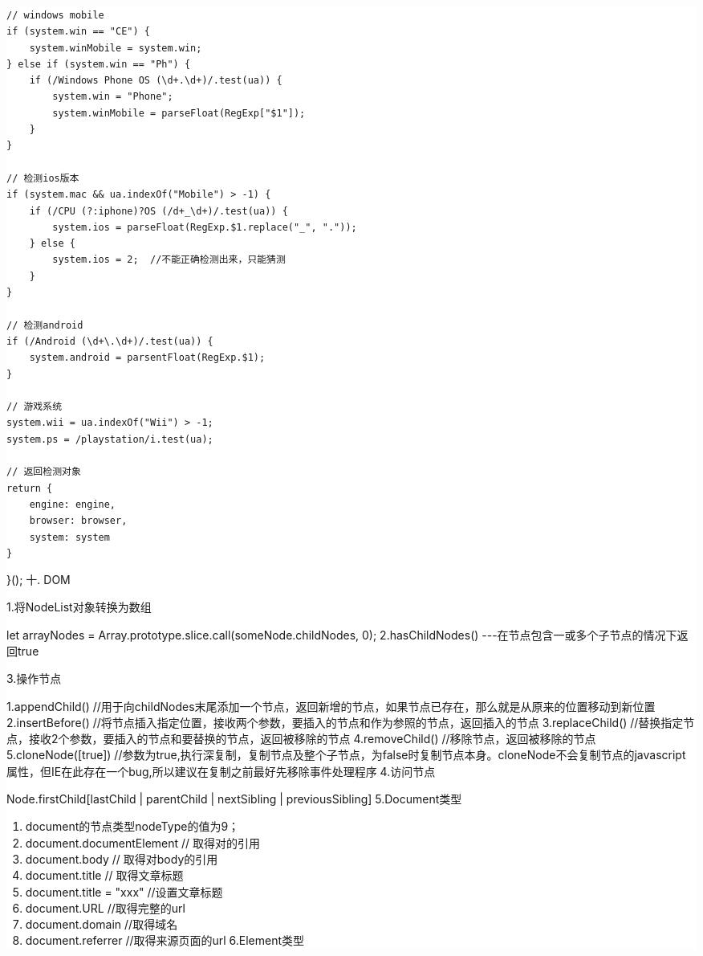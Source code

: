     // windows mobile
    if (system.win == "CE") {
        system.winMobile = system.win;
    } else if (system.win == "Ph") {
        if (/Windows Phone OS (\d+.\d+)/.test(ua)) {
            system.win = "Phone";
            system.winMobile = parseFloat(RegExp["$1"]);
        }
    }

    // 检测ios版本
    if (system.mac && ua.indexOf("Mobile") > -1) {
        if (/CPU (?:iphone)?OS (/d+_\d+)/.test(ua)) {
            system.ios = parseFloat(RegExp.$1.replace("_", "."));
        } else {
            system.ios = 2;  //不能正确检测出来，只能猜测
        }
    }

    // 检测android
    if (/Android (\d+\.\d+)/.test(ua)) {
        system.android = parsentFloat(RegExp.$1);
    }

    // 游戏系统
    system.wii = ua.indexOf("Wii") > -1;
    system.ps = /playstation/i.test(ua);

    // 返回检测对象
    return {
        engine: engine,
        browser: browser,
        system: system
    }
}();
十. DOM

1.将NodeList对象转换为数组

let arrayNodes = Array.prototype.slice.call(someNode.childNodes, 0);
2.hasChildNodes() ---在节点包含一或多个子节点的情况下返回true

3.操作节点

1.appendChild() //用于向childNodes末尾添加一个节点，返回新增的节点，如果节点已存在，那么就是从原来的位置移动到新位置
2.insertBefore() //将节点插入指定位置，接收两个参数，要插入的节点和作为参照的节点，返回插入的节点
3.replaceChild() //替换指定节点，接收2个参数，要插入的节点和要替换的节点，返回被移除的节点
4.removeChild() //移除节点，返回被移除的节点
5.cloneNode([true]) //参数为true,执行深复制，复制节点及整个子节点，为false时复制节点本身。cloneNode不会复制节点的javascript属性，但IE在此存在一个bug,所以建议在复制之前最好先移除事件处理程序
4.访问节点

Node.firstChild[lastChild | parentChild | nextSibling | previousSibling]
5.Document类型

1. document的节点类型nodeType的值为9；
2. document.documentElement // 取得对<html>的引用
3. document.body // 取得对body的引用
4. document.title // 取得文章标题
5. document.title = "xxx" //设置文章标题
6. document.URL //取得完整的url
7. document.domain //取得域名
8. document.referrer //取得来源页面的url
6.Element类型
